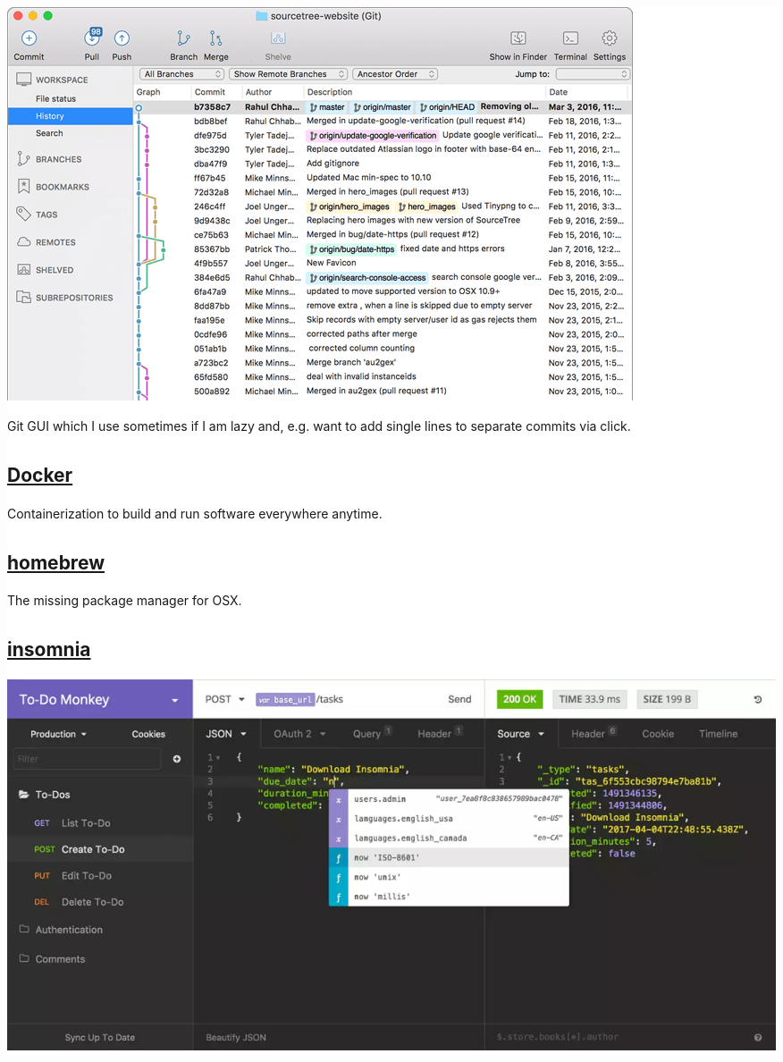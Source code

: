 ![sourcetree](images/sourcetree.png)

Git GUI which I use sometimes if I am lazy and, e.g. want to add single lines to separate commits via click.

## [Docker](https://www.docker.com)

Containerization to build and run software everywhere anytime.

## [homebrew](https://brew.sh)

The missing package manager for OSX.

## [insomnia](https://insomnia.rest/)

![insomnia](images/insomnia.png)
